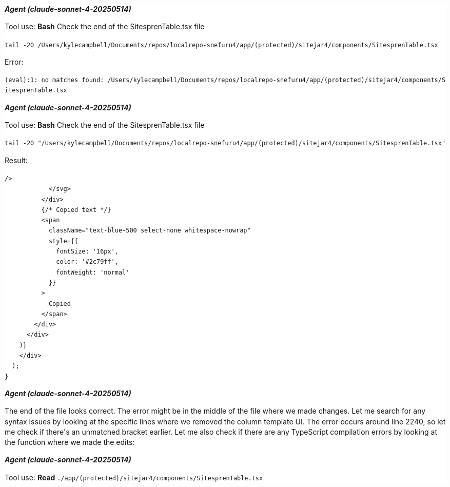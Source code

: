 _**Agent (claude-sonnet-4-20250514)**_

Tool use: **Bash** Check the end of the SitesprenTable.tsx file

`tail -20 /Users/kylecampbell/Documents/repos/localrepo-snefuru4/app/(protected)/sitejar4/components/SitesprenTable.tsx`

Error:

```
(eval):1: no matches found: /Users/kylecampbell/Documents/repos/localrepo-snefuru4/app/(protected)/sitejar4/components/SitesprenTable.tsx
```

_**Agent (claude-sonnet-4-20250514)**_

Tool use: **Bash** Check the end of the SitesprenTable.tsx file

`tail -20 "/Users/kylecampbell/Documents/repos/localrepo-snefuru4/app/(protected)/sitejar4/components/SitesprenTable.tsx"`

Result:

```
/>
            </svg>
          </div>
          {/* Copied text */}
          <span 
            className="text-blue-500 select-none whitespace-nowrap"
            style={{
              fontSize: '16px',
              color: '#2c79ff',
              fontWeight: 'normal'
            }}
          >
            Copied
          </span>
        </div>
      </div>
    )}
    </div>
  );
}
```

_**Agent (claude-sonnet-4-20250514)**_

The end of the file looks correct. The error might be in the middle of the file where we made changes. Let me search for any syntax issues by looking at the specific lines where we removed the column template UI. The error occurs around line 2240, so let me check if there's an unmatched bracket earlier. Let me also check if there are any TypeScript compilation errors by looking at the function where we made the edits:

_**Agent (claude-sonnet-4-20250514)**_

Tool use: **Read** `./app/(protected)/sitejar4/components/SitesprenTable.tsx`
